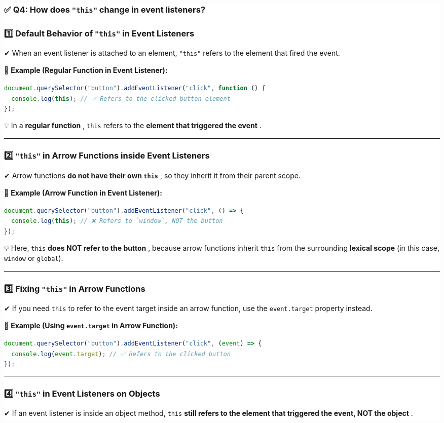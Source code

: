 

### **✅ Q4: How does `"this"` change in event listeners?**

### **1️⃣ Default Behavior of `"this"` in Event Listeners**

✔ When an event listener is attached to an element, `"this"` refers to the element that fired the event.

🔹 **Example (Regular Function in Event Listener):**

```js
document.querySelector("button").addEventListener("click", function () {
  console.log(this); // ✅ Refers to the clicked button element
});
```

💡 In a  **regular function** , `this` refers to the  **element that triggered the event** .

---

### **2️⃣ `"this"` in Arrow Functions inside Event Listeners**

✔ Arrow functions  **do not have their own `this`** , so they inherit it from their parent scope.

🔹 **Example (Arrow Function in Event Listener):**

```js
document.querySelector("button").addEventListener("click", () => {
  console.log(this); // ❌ Refers to `window`, NOT the button
});
```

💡 Here, `this`  **does NOT refer to the button** , because arrow functions inherit `this` from the surrounding **lexical scope** (in this case, `window` or `global`).

---

### **3️⃣ Fixing `"this"` in Arrow Functions**

✔ If you need `this` to refer to the event target inside an arrow function, use the `event.target` property instead.

🔹 **Example (Using `event.target` in Arrow Function):**

```js
document.querySelector("button").addEventListener("click", (event) => {
  console.log(event.target); // ✅ Refers to the clicked button
});
```

---

### **4️⃣ `"this"` in Event Listeners on Objects**

✔ If an event listener is inside an object method, `this`  **still refers to the element that triggered the event, NOT the object** .
